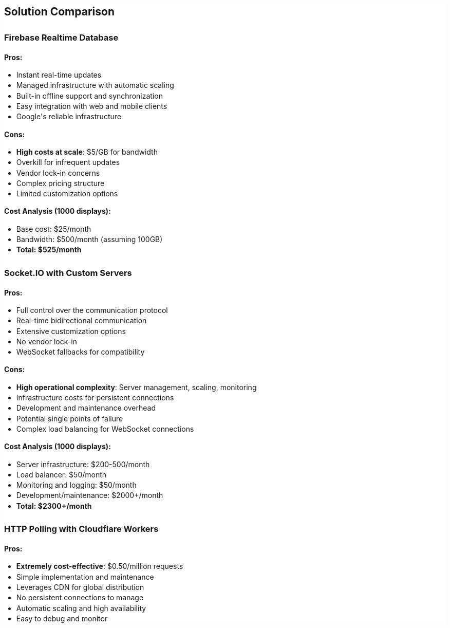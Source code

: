 ## Solution Comparison

### Firebase Realtime Database

**Pros:**
- Instant real-time updates
- Managed infrastructure with automatic scaling
- Built-in offline support and synchronization
- Easy integration with web and mobile clients
- Google's reliable infrastructure

**Cons:**
- **High costs at scale**: $5/GB for bandwidth
- Overkill for infrequent updates
- Vendor lock-in concerns
- Complex pricing structure
- Limited customization options

**Cost Analysis (1000 displays):**
- Base cost: $25/month
- Bandwidth: $500/month (assuming 100GB)
- **Total: $525/month**

### Socket.IO with Custom Servers

**Pros:**
- Full control over the communication protocol
- Real-time bidirectional communication
- Extensive customization options
- No vendor lock-in
- WebSocket fallbacks for compatibility

**Cons:**
- **High operational complexity**: Server management, scaling, monitoring
- Infrastructure costs for persistent connections
- Development and maintenance overhead
- Potential single points of failure
- Complex load balancing for WebSocket connections

**Cost Analysis (1000 displays):**
- Server infrastructure: $200-500/month
- Load balancer: $50/month
- Monitoring and logging: $50/month
- Development/maintenance: $2000+/month
- **Total: $2300+/month**

### HTTP Polling with Cloudflare Workers

**Pros:**
- **Extremely cost-effective**: $0.50/million requests
- Simple implementation and maintenance
- Leverages CDN for global distribution
- No persistent connections to manage
- Automatic scaling and high availability
- Easy to debug and monitor

